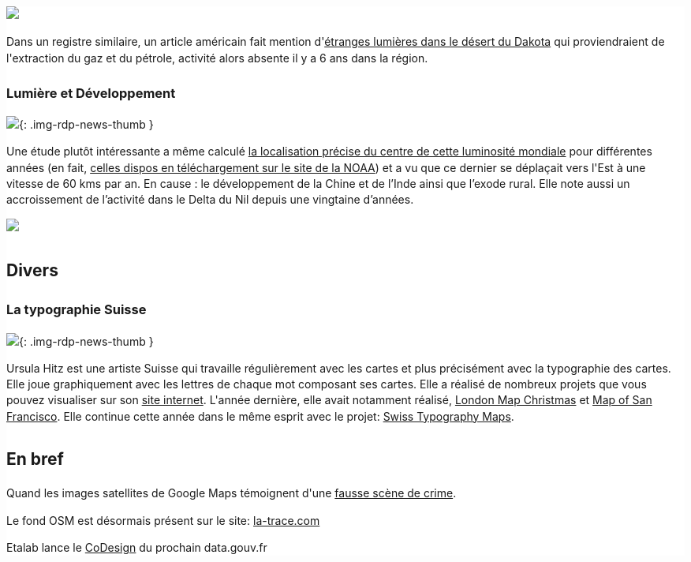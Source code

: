 [![](https://cdn.theatlanticcities.com/img/upload/2012/12/18/north%20korea%20satellite%20nasa%20lights%20OLD.JPG)](http://www.theatlanticcities.com/technology/2012/12/new-highly-detailed-image-north-koreas-lack-electrical-infrastructure/4201/)

Dans un registre similaire, un article américain fait mention d'[étranges lumières dans le désert du Dakota](http://www.npr.org/blogs/krulwich/2013/01/16/169511949/a-mysterious-patch-of-light-shows-up-in-the-north-dakota-dark) qui proviendraient de l'extraction du gaz et du pétrole, activité alors absente il y a 6 ans dans la région.

### Lumière et Développement

![](https://cdn.geotribu.fr/img/internal/icons-rdp-news/night.png){: .img-rdp-news-thumb }

Une étude plutôt intéressante a même calculé [la localisation précise du centre de cette luminosité mondiale](http://wordpress.mrreid.org/2013/03/28/the-mean-centre-of-world-lighting/) pour différentes années (en fait, [celles dispos en téléchargement sur le site de la NOAA](http://www.ngdc.noaa.gov/dmsp/downloadV4composites.html)) et a vu que ce dernier se déplaçait vers l'Est à une vitesse de 60 kms par an. En cause : le développement de la Chine et de l’Inde ainsi que l’exode rural. Elle note aussi un accroissement de l’activité dans le Delta du Nil depuis une vingtaine d’années.

[![](http://wordpress.mrreid.org/wp-content/uploads/2013/03/centre-world-lighting-640x403.png)](http://wordpress.mrreid.org/2013/03/28/the-mean-centre-of-world-lighting/)

## Divers

### La typographie Suisse

![](https://cdn.geotribu.fr/img/logos-icones/divers/voronoi.png){: .img-rdp-news-thumb }

Ursula Hitz est une artiste Suisse qui travaille régulièrement avec les cartes et plus précisément avec la typographie des cartes. Elle joue graphiquement avec les lettres de chaque mot composant ses cartes. Elle a réalisé de nombreux projets que vous pouvez visualiser sur son [site internet](http://ursulahitz.com/). L'année dernière, elle avait notamment réalisé, [London Map Christmas](http://seagullseye.blogspot.ch/2012/12/london-map-christmas-edition.html) et [Map of San Francisco](http://seagullseye.blogspot.ch/2012/10/map-of-san-francisco-out-now.html). Elle continue cette année dans le même esprit avec le projet: [Swiss Typography Maps](http://www.newlyswissed.com/?p=18370).

## En bref

Quand les images satellites de Google Maps témoignent d'une [fausse scène de crime](http://www.slate.fr/lien/70941/meurtre-photographie-google-maps).

Le fond OSM est désormais présent sur le site: [la-trace.com](http://la-trace.com/)

Etalab lance le [CoDesign](http://www.data.gouv.fr/Articles/Etalab-lance-le-CoDesign-du-prochain-data.gouv.fr) du prochain data.gouv.fr
